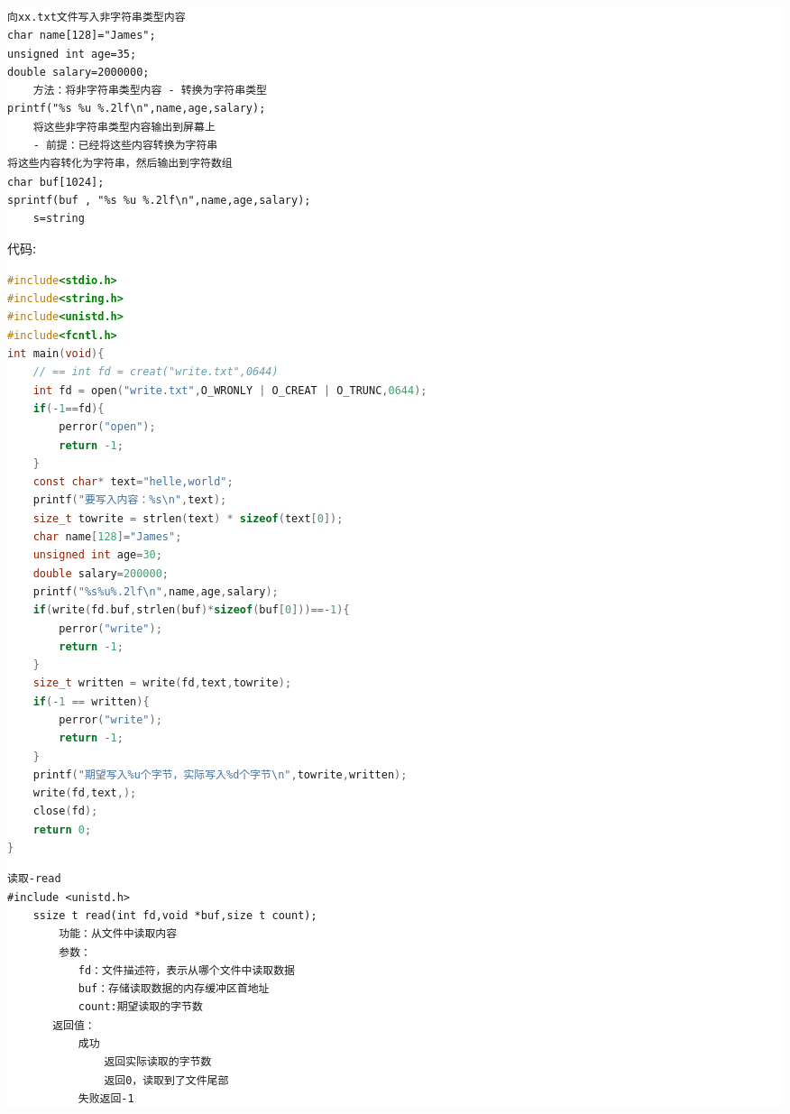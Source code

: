     向xx.txt文件写入非字符串类型内容
    char name[128]="James";
    unsigned int age=35;
    double salary=2000000;
        方法：将非字符串类型内容 - 转换为字符串类型
    printf("%s %u %.2lf\n",name,age,salary);
        将这些非字符串类型内容输出到屏幕上
        - 前提：已经将这些内容转换为字符串
    将这些内容转化为字符串，然后输出到字符数组
    char buf[1024];
    sprintf(buf , "%s %u %.2lf\n",name,age,salary);
        s=string

代码:

```c
#include<stdio.h>
#include<string.h>
#include<unistd.h>
#include<fcntl.h>
int main(void){
    // == int fd = creat("write.txt",0644)
    int fd = open("write.txt",O_WRONLY | O_CREAT | O_TRUNC,0644);
    if(-1==fd){
        perror("open");
        return -1;
    }
    const char* text="helle,world";
    printf("要写入内容：%s\n",text);
    size_t towrite = strlen(text) * sizeof(text[0]);
    char name[128]="James";
    unsigned int age=30;
    double salary=200000;
    printf("%s%u%.2lf\n",name,age,salary);
    if(write(fd.buf,strlen(buf)*sizeof(buf[0]))==-1){
        perror("write");
        return -1;
    }
    size_t written = write(fd,text,towrite);
    if(-1 == written){
        perror("write");
        return -1;
    }
    printf("期望写入%u个字节，实际写入%d个字节\n",towrite,written);
    write(fd,text,);
    close(fd);
    return 0;
}
```

```
读取-read
#include <unistd.h>
    ssize t read(int fd,void *buf,size t count);
	    功能：从文件中读取内容
        参数：
           fd：文件描述符，表示从哪个文件中读取数据
           buf：存储读取数据的内存缓冲区首地址
           count:期望读取的字节数
       返回值：
           成功
               返回实际读取的字节数
               返回0，读取到了文件尾部
           失败返回-1
```

